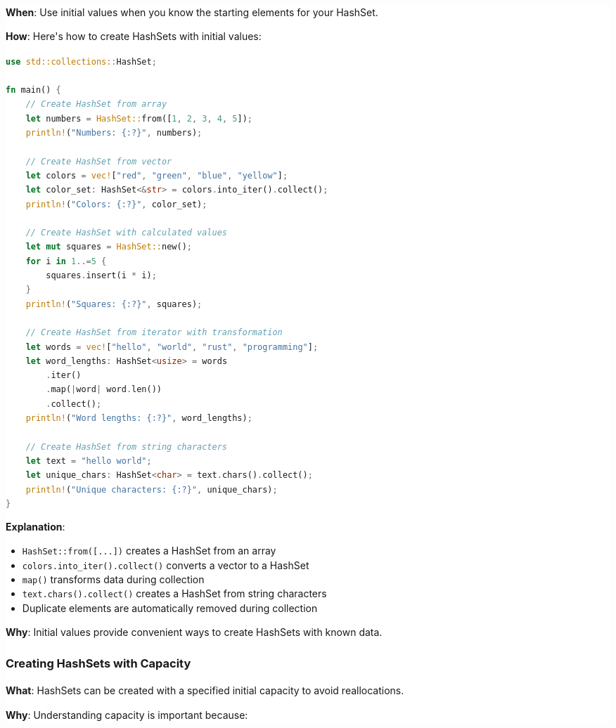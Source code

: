**When**: Use initial values when you know the starting elements for your HashSet.

**How**: Here's how to create HashSets with initial values:

```rust
use std::collections::HashSet;

fn main() {
    // Create HashSet from array
    let numbers = HashSet::from([1, 2, 3, 4, 5]);
    println!("Numbers: {:?}", numbers);

    // Create HashSet from vector
    let colors = vec!["red", "green", "blue", "yellow"];
    let color_set: HashSet<&str> = colors.into_iter().collect();
    println!("Colors: {:?}", color_set);

    // Create HashSet with calculated values
    let mut squares = HashSet::new();
    for i in 1..=5 {
        squares.insert(i * i);
    }
    println!("Squares: {:?}", squares);

    // Create HashSet from iterator with transformation
    let words = vec!["hello", "world", "rust", "programming"];
    let word_lengths: HashSet<usize> = words
        .iter()
        .map(|word| word.len())
        .collect();
    println!("Word lengths: {:?}", word_lengths);

    // Create HashSet from string characters
    let text = "hello world";
    let unique_chars: HashSet<char> = text.chars().collect();
    println!("Unique characters: {:?}", unique_chars);
}
```

**Explanation**:

- `HashSet::from([...])` creates a HashSet from an array
- `colors.into_iter().collect()` converts a vector to a HashSet
- `map()` transforms data during collection
- `text.chars().collect()` creates a HashSet from string characters
- Duplicate elements are automatically removed during collection

**Why**: Initial values provide convenient ways to create HashSets with known data.

### Creating HashSets with Capacity

**What**: HashSets can be created with a specified initial capacity to avoid reallocations.

**Why**: Understanding capacity is important because:
